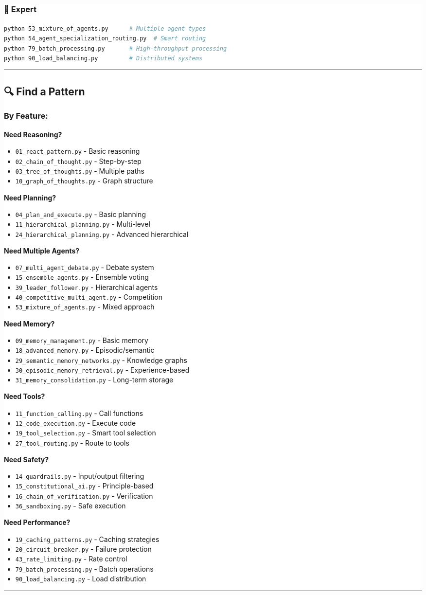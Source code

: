 ### 💎 **Expert**
```bash
python 53_mixture_of_agents.py      # Multiple agent types
python 54_agent_specialization_routing.py  # Smart routing
python 79_batch_processing.py       # High-throughput processing
python 90_load_balancing.py         # Distributed systems
```

---

## 🔍 Find a Pattern

### By Feature:

**Need Reasoning?**
- `01_react_pattern.py` - Basic reasoning
- `02_chain_of_thought.py` - Step-by-step
- `03_tree_of_thoughts.py` - Multiple paths
- `10_graph_of_thoughts.py` - Graph structure

**Need Planning?**
- `04_plan_and_execute.py` - Basic planning
- `11_hierarchical_planning.py` - Multi-level
- `24_hierarchical_planning.py` - Advanced hierarchical

**Need Multiple Agents?**
- `07_multi_agent_debate.py` - Debate system
- `15_ensemble_agents.py` - Ensemble voting
- `39_leader_follower.py` - Hierarchical agents
- `40_competitive_multi_agent.py` - Competition
- `53_mixture_of_agents.py` - Mixed approach

**Need Memory?**
- `09_memory_management.py` - Basic memory
- `18_advanced_memory.py` - Episodic/semantic
- `29_semantic_memory_networks.py` - Knowledge graphs
- `30_episodic_memory_retrieval.py` - Experience-based
- `31_memory_consolidation.py` - Long-term storage

**Need Tools?**
- `11_function_calling.py` - Call functions
- `12_code_execution.py` - Execute code
- `19_tool_selection.py` - Smart tool selection
- `27_tool_routing.py` - Route to tools

**Need Safety?**
- `14_guardrails.py` - Input/output filtering
- `15_constitutional_ai.py` - Principle-based
- `16_chain_of_verification.py` - Verification
- `36_sandboxing.py` - Safe execution

**Need Performance?**
- `19_caching_patterns.py` - Caching strategies
- `20_circuit_breaker.py` - Failure protection
- `43_rate_limiting.py` - Rate control
- `79_batch_processing.py` - Batch operations
- `90_load_balancing.py` - Load distribution

---